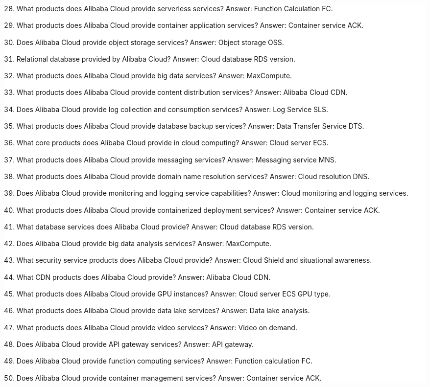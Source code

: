 28. What products does Alibaba Cloud provide serverless services?
    Answer: Function Calculation FC.

29. What products does Alibaba Cloud provide container application services?
    Answer: Container service ACK.

30. Does Alibaba Cloud provide object storage services?
    Answer: Object storage OSS.

31. Relational database provided by Alibaba Cloud?
    Answer: Cloud database RDS version.

32. What products does Alibaba Cloud provide big data services?
    Answer: MaxCompute.

33. What products does Alibaba Cloud provide content distribution services?
    Answer: Alibaba Cloud CDN.

34. Does Alibaba Cloud provide log collection and consumption services?
    Answer: Log Service SLS.

35. What products does Alibaba Cloud provide database backup services?
    Answer: Data Transfer Service DTS.

36. What core products does Alibaba Cloud provide in cloud computing?
    Answer: Cloud server ECS.

37. What products does Alibaba Cloud provide messaging services?
    Answer: Messaging service MNS.

38. What products does Alibaba Cloud provide domain name resolution services?
    Answer: Cloud resolution DNS.

39. Does Alibaba Cloud provide monitoring and logging service capabilities?
    Answer: Cloud monitoring and logging services.

40. What products does Alibaba Cloud provide containerized deployment services?
    Answer: Container service ACK.

41. What database services does Alibaba Cloud provide?
    Answer: Cloud database RDS version.

42. Does Alibaba Cloud provide big data analysis services?
    Answer: MaxCompute.

43. What security service products does Alibaba Cloud provide?
    Answer: Cloud Shield and situational awareness.

44. What CDN products does Alibaba Cloud provide?
    Answer: Alibaba Cloud CDN.

45. What products does Alibaba Cloud provide GPU instances?
    Answer: Cloud server ECS GPU type.

46. What products does Alibaba Cloud provide data lake services?
    Answer: Data lake analysis.

47. What products does Alibaba Cloud provide video services?
    Answer: Video on demand.

48. Does Alibaba Cloud provide API gateway services?
    Answer: API gateway.

49. Does Alibaba Cloud provide function computing services?
    Answer: Function calculation FC.

50. Does Alibaba Cloud provide container management services?
    Answer: Container service ACK.
    